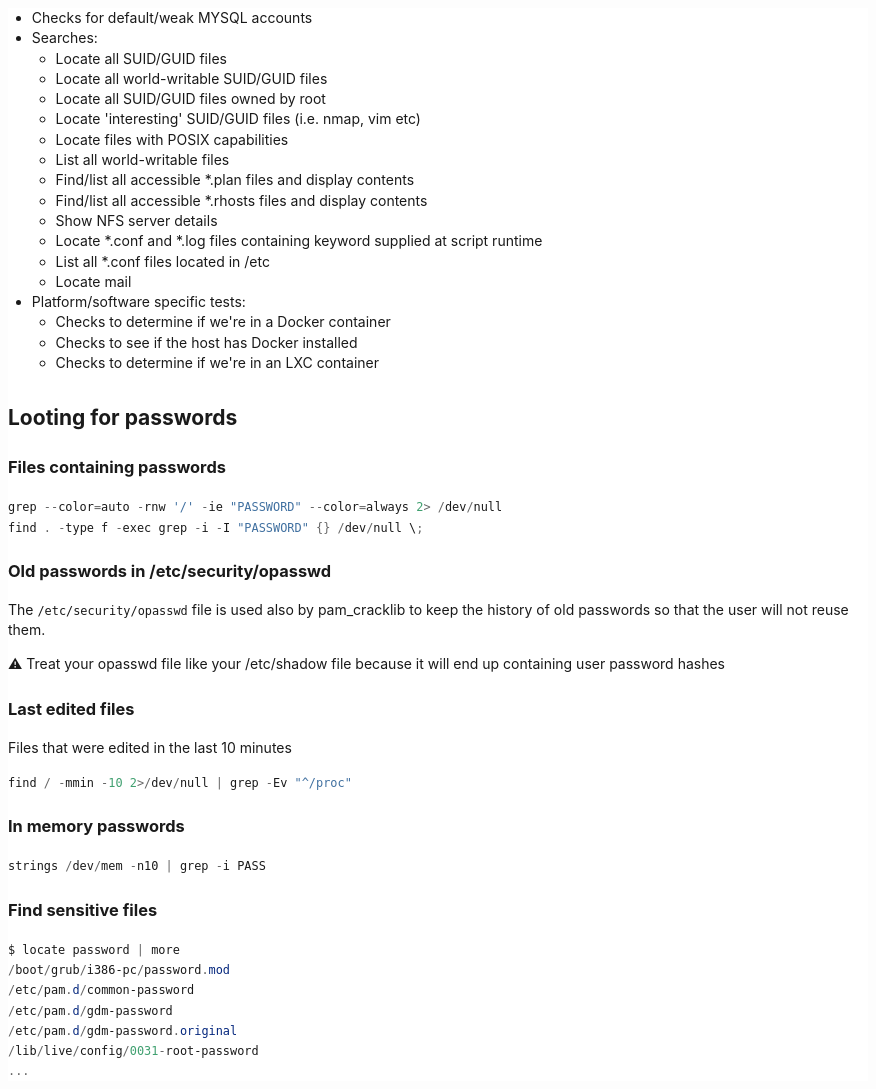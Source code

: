   * Checks for default/weak MYSQL accounts
* Searches:
  * Locate all SUID/GUID files
  * Locate all world-writable SUID/GUID files
  * Locate all SUID/GUID files owned by root
  * Locate 'interesting' SUID/GUID files (i.e. nmap, vim etc)
  * Locate files with POSIX capabilities
  * List all world-writable files
  * Find/list all accessible *.plan files and display contents
  * Find/list all accessible *.rhosts files and display contents
  * Show NFS server details
  * Locate *.conf and *.log files containing keyword supplied at script runtime
  * List all *.conf files located in /etc
  * Locate mail
* Platform/software specific tests:
  * Checks to determine if we're in a Docker container
  * Checks to see if the host has Docker installed
  * Checks to determine if we're in an LXC container

## Looting for passwords

### Files containing passwords

```powershell
grep --color=auto -rnw '/' -ie "PASSWORD" --color=always 2> /dev/null
find . -type f -exec grep -i -I "PASSWORD" {} /dev/null \;
```

### Old passwords in /etc/security/opasswd

The `/etc/security/opasswd` file is used also by pam_cracklib to keep the history of old passwords so that the user will not reuse them.

:warning: Treat your opasswd file like your /etc/shadow file because it will end up containing user password hashes 


### Last edited files

Files that were edited in the last 10 minutes

```powershell
find / -mmin -10 2>/dev/null | grep -Ev "^/proc"
```

### In memory passwords

```powershell
strings /dev/mem -n10 | grep -i PASS
```

### Find sensitive files

```powershell
$ locate password | more           
/boot/grub/i386-pc/password.mod
/etc/pam.d/common-password
/etc/pam.d/gdm-password
/etc/pam.d/gdm-password.original
/lib/live/config/0031-root-password
...
```
